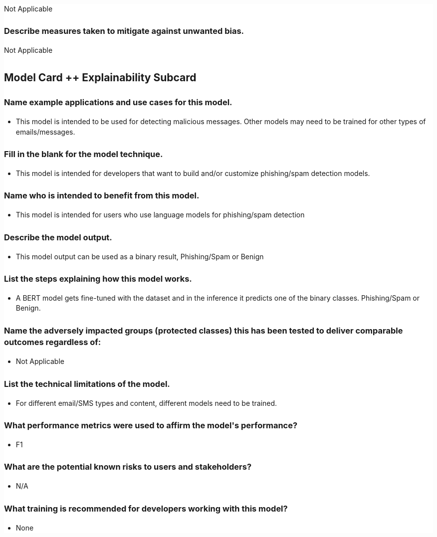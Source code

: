 Not Applicable

### Describe measures taken to mitigate against unwanted bias.

Not Applicable

## Model Card ++ Explainability Subcard

### Name example applications and use cases for this model. 
* This model is intended to be used for detecting malicious messages. Other models may need to be trained for other types of emails/messages.

### Fill in the blank for the model technique.

* This model is intended for developers that want to build and/or customize phishing/spam detection models.

### Name who is intended to benefit from this model. 

* This model is intended for users who use language models for phishing/spam detection

### Describe the model output. 
* This model output can be used as a binary result, Phishing/Spam or Benign 

### List the steps explaining how this model works.  
* A BERT model gets fine-tuned with the dataset and in the inference it predicts one of the binary classes. Phishing/Spam or Benign.

### Name the adversely impacted groups (protected classes) this has been tested to deliver comparable outcomes regardless of:
* Not Applicable

### List the technical limitations of the model. 
* For different email/SMS types and content, different models need to be trained.

### What performance metrics were used to affirm the model's performance?
* F1

### What are the potential known risks to users and stakeholders?
* N/A

### What training is recommended for developers working with this model?
* None
